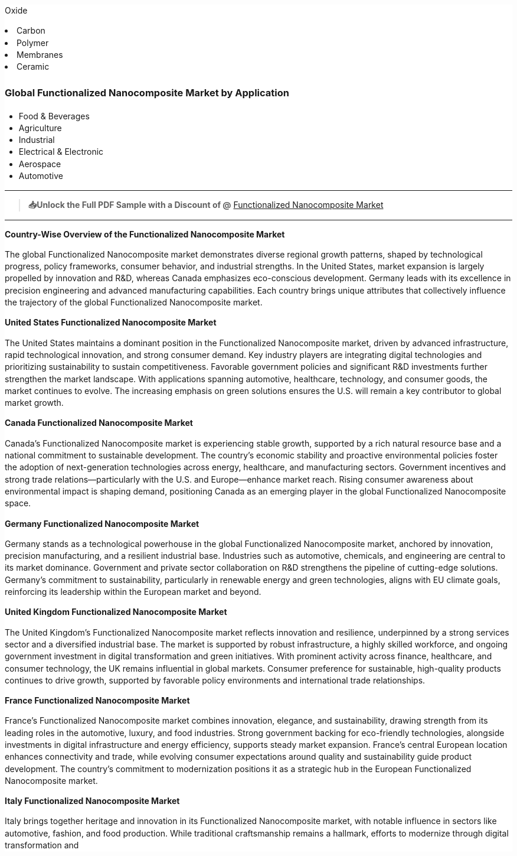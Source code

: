 Oxide</li><li>Carbon</li><li>Polymer</li><li>Membranes</li><li>Ceramic</li></ul><h3>Global Functionalized Nanocomposite Market by Application</h3><ul><li>Food & Beverages</li><li>Agriculture</li><li>Industrial</li><li>Electrical & Electronic</li><li>Aerospace</li><li>Automotive</li></ul></p><hr /><blockquote><p><strong>📥Unlock the Full PDF Sample with a Discount of @</strong> <a href="https://www.marketresearchintellect.com/ask-for-discount/?rid=1050827&amp;utm_source=Github-April&amp;utm_medium=019">Functionalized Nanocomposite Market</a></p></blockquote><hr /><p class="" data-start="217" data-end="261"><strong data-start="217" data-end="261">Country-Wise Overview of the Functionalized Nanocomposite Market</strong></p><p class="" data-start="263" data-end="774">The global Functionalized Nanocomposite market demonstrates diverse regional growth patterns, shaped by technological progress, policy frameworks, consumer behavior, and industrial strengths. In the United States, market expansion is largely propelled by innovation and R&amp;D, whereas Canada emphasizes eco-conscious development. Germany leads with its excellence in precision engineering and advanced manufacturing capabilities. Each country brings unique attributes that collectively influence the trajectory of the global Functionalized Nanocomposite market.</p><p class="" data-start="776" data-end="1421"><strong data-start="776" data-end="805">United States Functionalized Nanocomposite Market</strong></p><p class="" data-start="776" data-end="1421">The United States maintains a dominant position in the Functionalized Nanocomposite market, driven by advanced infrastructure, rapid technological innovation, and strong consumer demand. Key industry players are integrating digital technologies and prioritizing sustainability to sustain competitiveness. Favorable government policies and significant R&amp;D investments further strengthen the market landscape. With applications spanning automotive, healthcare, technology, and consumer goods, the market continues to evolve. The increasing emphasis on green solutions ensures the U.S. will remain a key contributor to global market growth.</p><p class="" data-start="1423" data-end="2019"><strong data-start="1423" data-end="1445">Canada Functionalized Nanocomposite Market</strong></p><p class="" data-start="1423" data-end="2019">Canada&rsquo;s Functionalized Nanocomposite market is experiencing stable growth, supported by a rich natural resource base and a national commitment to sustainable development. The country&rsquo;s economic stability and proactive environmental policies foster the adoption of next-generation technologies across energy, healthcare, and manufacturing sectors. Government incentives and strong trade relations&mdash;particularly with the U.S. and Europe&mdash;enhance market reach. Rising consumer awareness about environmental impact is shaping demand, positioning Canada as an emerging player in the global Functionalized Nanocomposite space.</p><p class="" data-start="2021" data-end="2591"><strong data-start="2021" data-end="2044">Germany Functionalized Nanocomposite Market</strong></p><p class="" data-start="2021" data-end="2591">Germany stands as a technological powerhouse in the global Functionalized Nanocomposite market, anchored by innovation, precision manufacturing, and a resilient industrial base. Industries such as automotive, chemicals, and engineering are central to its market dominance. Government and private sector collaboration on R&amp;D strengthens the pipeline of cutting-edge solutions. Germany&rsquo;s commitment to sustainability, particularly in renewable energy and green technologies, aligns with EU climate goals, reinforcing its leadership within the European market and beyond.</p><p class="" data-start="2593" data-end="3221"><strong data-start="2593" data-end="2623">United Kingdom Functionalized Nanocomposite Market</strong></p><p class="" data-start="2593" data-end="3221">The United Kingdom&rsquo;s Functionalized Nanocomposite market reflects innovation and resilience, underpinned by a strong services sector and a diversified industrial base. The market is supported by robust infrastructure, a highly skilled workforce, and ongoing government investment in digital transformation and green initiatives. With prominent activity across finance, healthcare, and consumer technology, the UK remains influential in global markets. Consumer preference for sustainable, high-quality products continues to drive growth, supported by favorable policy environments and international trade relationships.</p><p class="" data-start="3223" data-end="3838"><strong data-start="3223" data-end="3245">France Functionalized Nanocomposite Market</strong></p><p class="" data-start="3223" data-end="3838">France&rsquo;s Functionalized Nanocomposite market combines innovation, elegance, and sustainability, drawing strength from its leading roles in the automotive, luxury, and food industries. Strong government backing for eco-friendly technologies, alongside investments in digital infrastructure and energy efficiency, supports steady market expansion. France&rsquo;s central European location enhances connectivity and trade, while evolving consumer expectations around quality and sustainability guide product development. The country&rsquo;s commitment to modernization positions it as a strategic hub in the European Functionalized Nanocomposite market.</p><p class="" data-start="3840" data-end="4422"><strong data-start="3840" data-end="3861">Italy Functionalized Nanocomposite Market</strong></p><p class="" data-start="3840" data-end="4422">Italy brings together heritage and innovation in its Functionalized Nanocomposite market, with notable influence in sectors like automotive, fashion, and food production. While traditional craftsmanship remains a hallmark, efforts to modernize through digital transformation and